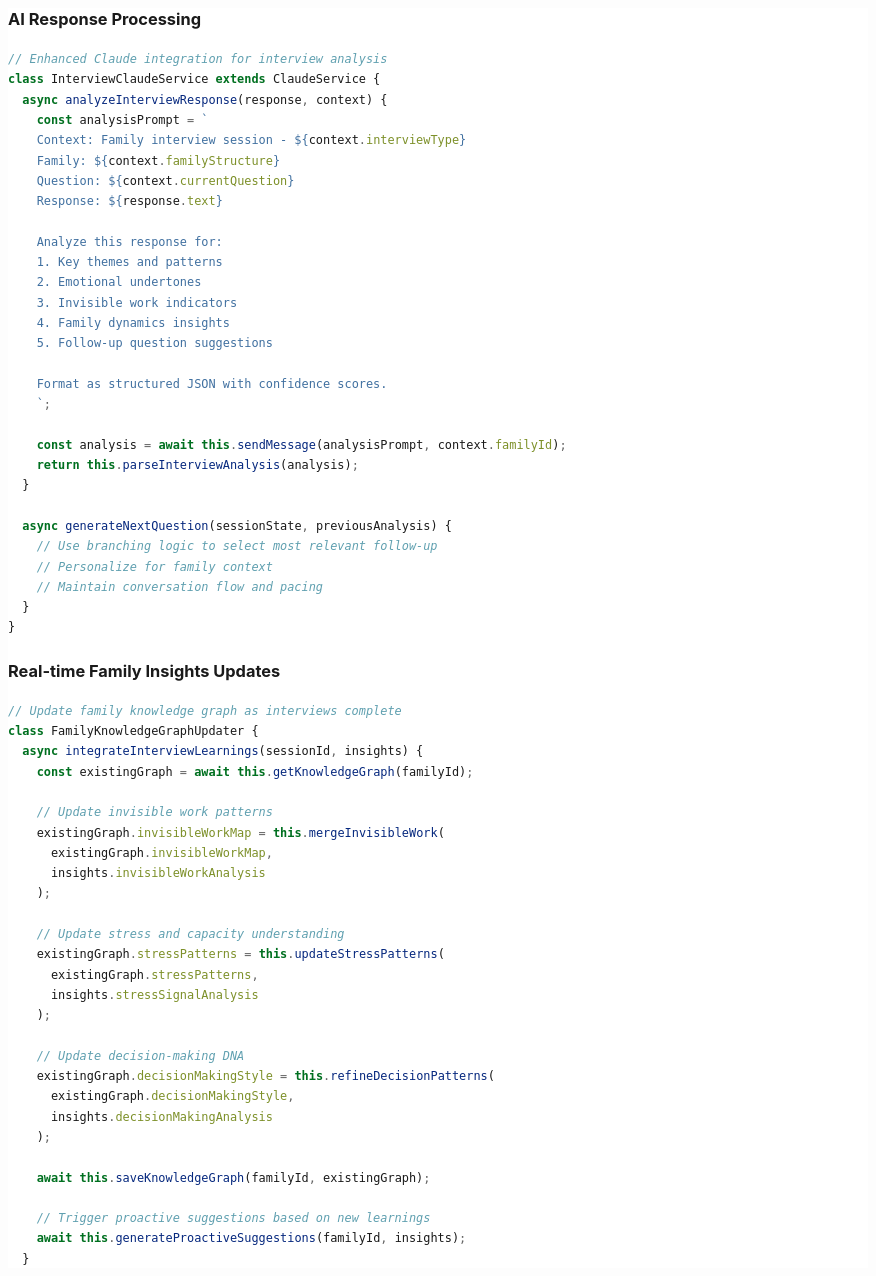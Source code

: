 ### AI Response Processing
```javascript
// Enhanced Claude integration for interview analysis
class InterviewClaudeService extends ClaudeService {
  async analyzeInterviewResponse(response, context) {
    const analysisPrompt = `
    Context: Family interview session - ${context.interviewType}
    Family: ${context.familyStructure}
    Question: ${context.currentQuestion}
    Response: ${response.text}

    Analyze this response for:
    1. Key themes and patterns
    2. Emotional undertones
    3. Invisible work indicators
    4. Family dynamics insights
    5. Follow-up question suggestions

    Format as structured JSON with confidence scores.
    `;

    const analysis = await this.sendMessage(analysisPrompt, context.familyId);
    return this.parseInterviewAnalysis(analysis);
  }

  async generateNextQuestion(sessionState, previousAnalysis) {
    // Use branching logic to select most relevant follow-up
    // Personalize for family context
    // Maintain conversation flow and pacing
  }
}
```

### Real-time Family Insights Updates
```javascript
// Update family knowledge graph as interviews complete
class FamilyKnowledgeGraphUpdater {
  async integrateInterviewLearnings(sessionId, insights) {
    const existingGraph = await this.getKnowledgeGraph(familyId);

    // Update invisible work patterns
    existingGraph.invisibleWorkMap = this.mergeInvisibleWork(
      existingGraph.invisibleWorkMap,
      insights.invisibleWorkAnalysis
    );

    // Update stress and capacity understanding
    existingGraph.stressPatterns = this.updateStressPatterns(
      existingGraph.stressPatterns,
      insights.stressSignalAnalysis
    );

    // Update decision-making DNA
    existingGraph.decisionMakingStyle = this.refineDecisionPatterns(
      existingGraph.decisionMakingStyle,
      insights.decisionMakingAnalysis
    );

    await this.saveKnowledgeGraph(familyId, existingGraph);

    // Trigger proactive suggestions based on new learnings
    await this.generateProactiveSuggestions(familyId, insights);
  }
```